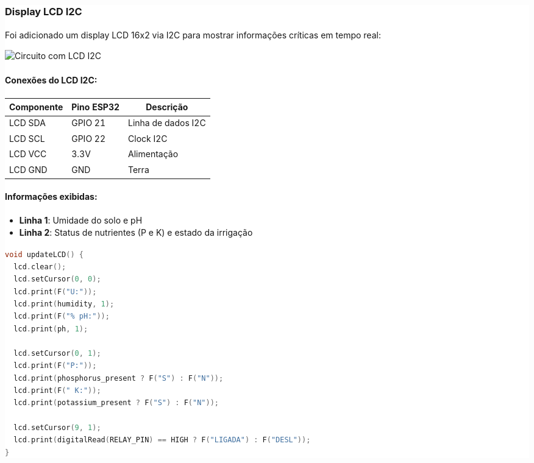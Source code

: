 ### Display LCD I2C

Foi adicionado um display LCD 16x2 via I2C para mostrar informações críticas em tempo real:

![Circuito com LCD I2C](../../assets/circuito-fase4.png)

#### Conexões do LCD I2C:
| Componente | Pino ESP32 | Descrição |
|------------|------------|-----------|
| LCD SDA    | GPIO 21    | Linha de dados I2C |
| LCD SCL    | GPIO 22    | Clock I2C |
| LCD VCC    | 3.3V       | Alimentação |
| LCD GND    | GND        | Terra |

#### Informações exibidas:
- **Linha 1**: Umidade do solo e pH
- **Linha 2**: Status de nutrientes (P e K) e estado da irrigação

```cpp
void updateLCD() {
  lcd.clear();
  lcd.setCursor(0, 0);
  lcd.print(F("U:"));
  lcd.print(humidity, 1);
  lcd.print(F("% pH:"));
  lcd.print(ph, 1);
  
  lcd.setCursor(0, 1);
  lcd.print(F("P:"));
  lcd.print(phosphorus_present ? F("S") : F("N"));
  lcd.print(F(" K:"));
  lcd.print(potassium_present ? F("S") : F("N"));
  
  lcd.setCursor(9, 1);
  lcd.print(digitalRead(RELAY_PIN) == HIGH ? F("LIGADA") : F("DESL"));
}
